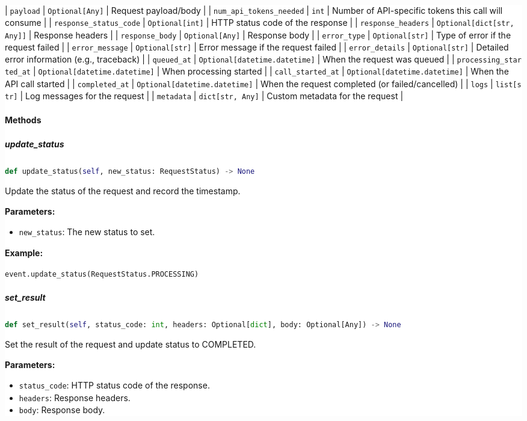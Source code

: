 | `payload`               | `Optional[Any]`               | Request payload/body                                 |
| `num_api_tokens_needed` | `int`                         | Number of API-specific tokens this call will consume |
| `response_status_code`  | `Optional[int]`               | HTTP status code of the response                     |
| `response_headers`      | `Optional[dict[str, Any]]`    | Response headers                                     |
| `response_body`         | `Optional[Any]`               | Response body                                        |
| `error_type`            | `Optional[str]`               | Type of error if the request failed                  |
| `error_message`         | `Optional[str]`               | Error message if the request failed                  |
| `error_details`         | `Optional[str]`               | Detailed error information (e.g., traceback)         |
| `queued_at`             | `Optional[datetime.datetime]` | When the request was queued                          |
| `processing_started_at` | `Optional[datetime.datetime]` | When processing started                              |
| `call_started_at`       | `Optional[datetime.datetime]` | When the API call started                            |
| `completed_at`          | `Optional[datetime.datetime]` | When the request completed (or failed/cancelled)     |
| `logs`                  | `list[str]`                   | Log messages for the request                         |
| `metadata`              | `dict[str, Any]`              | Custom metadata for the request                      |

#### Methods

##### update_status

```python
def update_status(self, new_status: RequestStatus) -> None
```

Update the status of the request and record the timestamp.

**Parameters:**

- `new_status`: The new status to set.

**Example:**

```python
event.update_status(RequestStatus.PROCESSING)
```

##### set_result

```python
def set_result(self, status_code: int, headers: Optional[dict], body: Optional[Any]) -> None
```

Set the result of the request and update status to COMPLETED.

**Parameters:**

- `status_code`: HTTP status code of the response.
- `headers`: Response headers.
- `body`: Response body.

